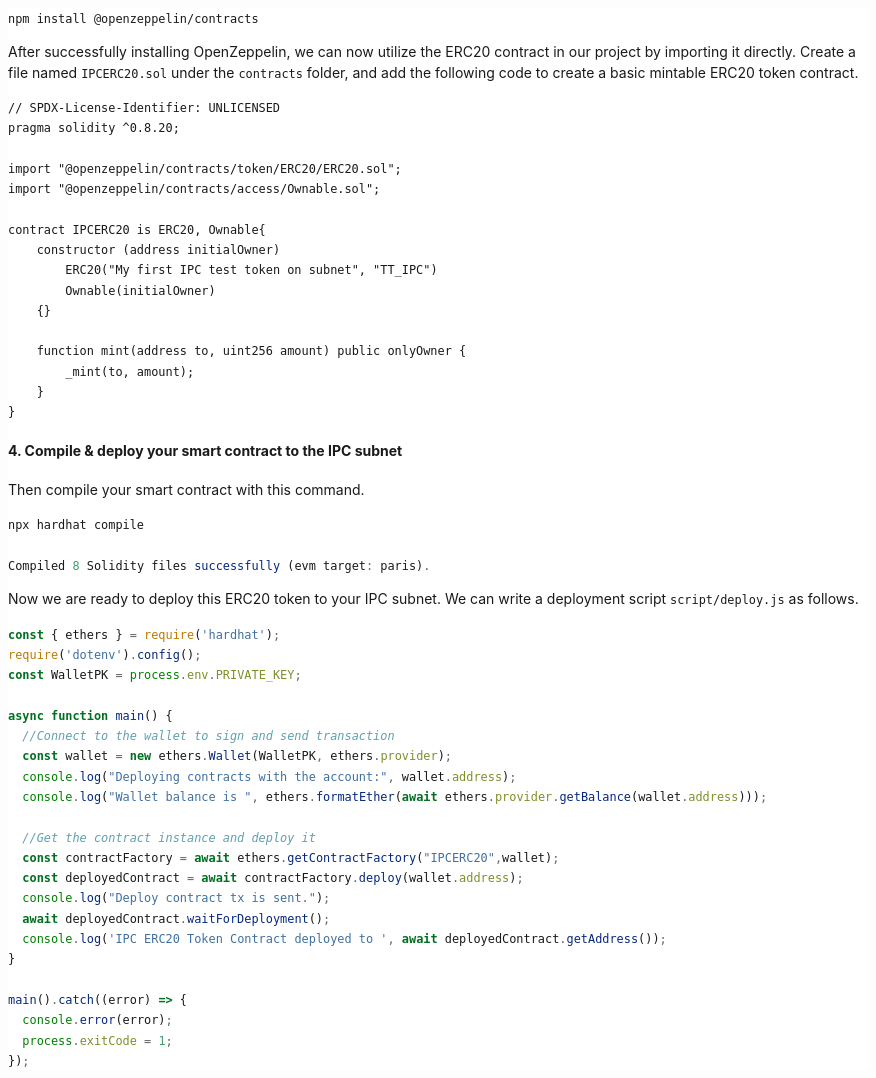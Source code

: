 ```sh
npm install @openzeppelin/contracts
```

After successfully installing OpenZeppelin, we can now utilize the ERC20 contract in our project by importing it directly. Create a file named `IPCERC20.sol` under the `contracts` folder, and add the following code to create a basic mintable ERC20 token contract.

```solidity
// SPDX-License-Identifier: UNLICENSED
pragma solidity ^0.8.20;

import "@openzeppelin/contracts/token/ERC20/ERC20.sol";
import "@openzeppelin/contracts/access/Ownable.sol";

contract IPCERC20 is ERC20, Ownable{
    constructor (address initialOwner)
        ERC20("My first IPC test token on subnet", "TT_IPC")
        Ownable(initialOwner)
    {}

    function mint(address to, uint256 amount) public onlyOwner {
        _mint(to, amount);
    }
}
```

#### **4. Compile & deploy your smart contract to the IPC subnet**

Then compile your smart contract with this command.

```jsx
npx hardhat compile

Compiled 8 Solidity files successfully (evm target: paris).
```

Now we are ready to deploy this ERC20 token to your IPC subnet. We can write a deployment script  `script/deploy.js` as follows.

```jsx
const { ethers } = require('hardhat');
require('dotenv').config();
const WalletPK = process.env.PRIVATE_KEY;

async function main() {
  //Connect to the wallet to sign and send transaction
  const wallet = new ethers.Wallet(WalletPK, ethers.provider);
  console.log("Deploying contracts with the account:", wallet.address);
  console.log("Wallet balance is ", ethers.formatEther(await ethers.provider.getBalance(wallet.address)));

  //Get the contract instance and deploy it
  const contractFactory = await ethers.getContractFactory("IPCERC20",wallet);
  const deployedContract = await contractFactory.deploy(wallet.address);
  console.log("Deploy contract tx is sent.");
  await deployedContract.waitForDeployment();
  console.log('IPC ERC20 Token Contract deployed to ', await deployedContract.getAddress());
}

main().catch((error) => {
  console.error(error);
  process.exitCode = 1;
});
```
